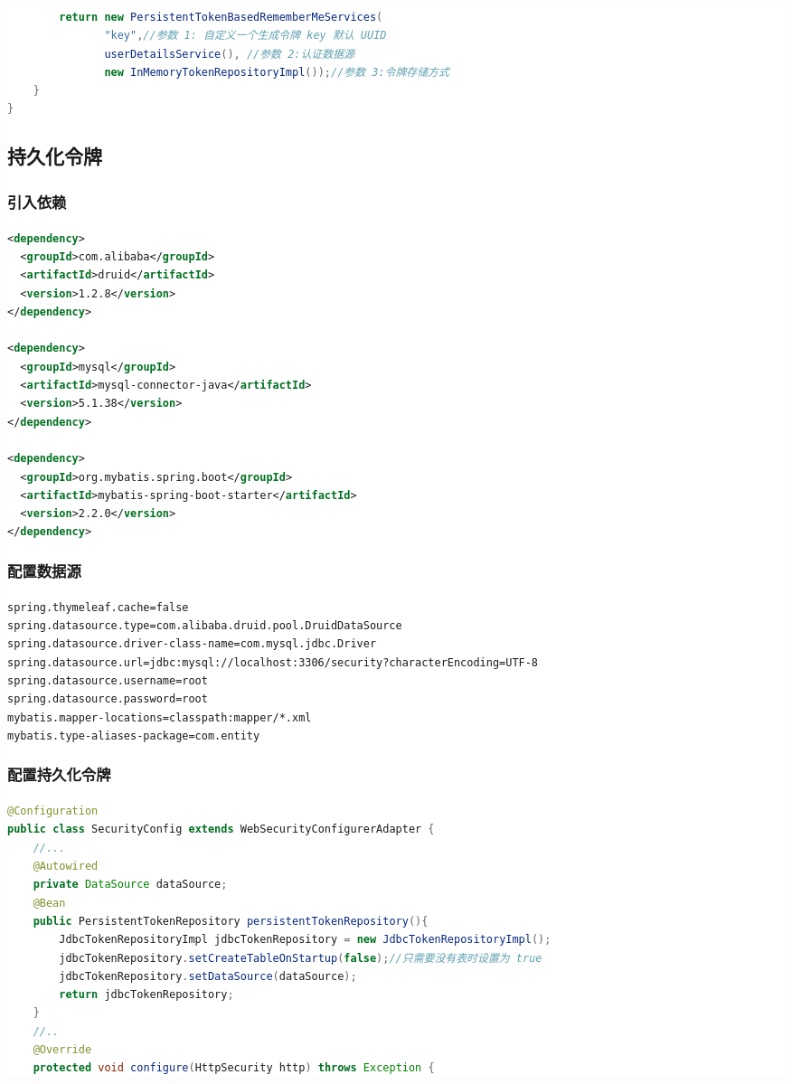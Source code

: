 ```java
        return new PersistentTokenBasedRememberMeServices(
          	   "key",//参数 1: 自定义一个生成令牌 key 默认 UUID  
               userDetailsService(), //参数 2:认证数据源  
               new InMemoryTokenRepositoryImpl());//参数 3:令牌存储方式
    }
}
```

## 持久化令牌

### 引入依赖

```xml
<dependency>
  <groupId>com.alibaba</groupId>
  <artifactId>druid</artifactId>
  <version>1.2.8</version>
</dependency>

<dependency>
  <groupId>mysql</groupId>
  <artifactId>mysql-connector-java</artifactId>
  <version>5.1.38</version>
</dependency>

<dependency>
  <groupId>org.mybatis.spring.boot</groupId>
  <artifactId>mybatis-spring-boot-starter</artifactId>
  <version>2.2.0</version>
</dependency>
```

### 配置数据源

```properties
spring.thymeleaf.cache=false
spring.datasource.type=com.alibaba.druid.pool.DruidDataSource
spring.datasource.driver-class-name=com.mysql.jdbc.Driver
spring.datasource.url=jdbc:mysql://localhost:3306/security?characterEncoding=UTF-8
spring.datasource.username=root
spring.datasource.password=root
mybatis.mapper-locations=classpath:mapper/*.xml
mybatis.type-aliases-package=com.entity
```

### 配置持久化令牌

```java
@Configuration
public class SecurityConfig extends WebSecurityConfigurerAdapter {
    //...
    @Autowired
    private DataSource dataSource;
    @Bean
    public PersistentTokenRepository persistentTokenRepository(){
        JdbcTokenRepositoryImpl jdbcTokenRepository = new JdbcTokenRepositoryImpl();
        jdbcTokenRepository.setCreateTableOnStartup(false);//只需要没有表时设置为 true
        jdbcTokenRepository.setDataSource(dataSource);
        return jdbcTokenRepository;
    }
  	//..
    @Override
    protected void configure(HttpSecurity http) throws Exception {

```
